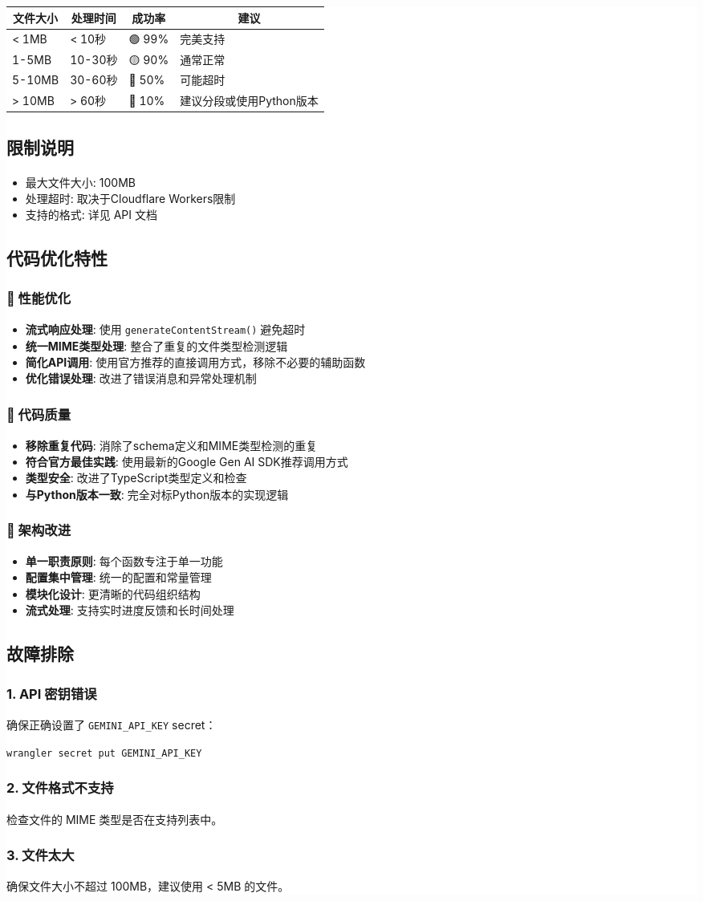 | 文件大小 | 处理时间 | 成功率 | 建议 |
|---------|---------|--------|------|
| < 1MB | < 10秒 | 🟢 99% | 完美支持 |
| 1-5MB | 10-30秒 | 🟡 90% | 通常正常 |
| 5-10MB | 30-60秒 | 🔴 50% | 可能超时 |
| > 10MB | > 60秒 | 🔴 10% | 建议分段或使用Python版本 |

## 限制说明

- 最大文件大小: 100MB
- 处理超时: 取决于Cloudflare Workers限制
- 支持的格式: 详见 API 文档

## 代码优化特性

### 🚀 性能优化
- **流式响应处理**: 使用 `generateContentStream()` 避免超时
- **统一MIME类型处理**: 整合了重复的文件类型检测逻辑
- **简化API调用**: 使用官方推荐的直接调用方式，移除不必要的辅助函数
- **优化错误处理**: 改进了错误消息和异常处理机制

### 📝 代码质量
- **移除重复代码**: 消除了schema定义和MIME类型检测的重复
- **符合官方最佳实践**: 使用最新的Google Gen AI SDK推荐调用方式
- **类型安全**: 改进了TypeScript类型定义和检查
- **与Python版本一致**: 完全对标Python版本的实现逻辑

### 🔧 架构改进
- **单一职责原则**: 每个函数专注于单一功能
- **配置集中管理**: 统一的配置和常量管理
- **模块化设计**: 更清晰的代码组织结构
- **流式处理**: 支持实时进度反馈和长时间处理

## 故障排除

### 1. API 密钥错误
确保正确设置了 `GEMINI_API_KEY` secret：
```bash
wrangler secret put GEMINI_API_KEY
```

### 2. 文件格式不支持
检查文件的 MIME 类型是否在支持列表中。

### 3. 文件太大
确保文件大小不超过 100MB，建议使用 < 5MB 的文件。
